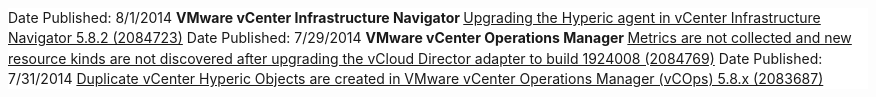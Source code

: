   <tr>
    <td valign="top" width="727">
      Date Published: 8/1/2014
    </td>
  </tr>
  
  <tr>
    <td valign="top" width="727">
    </td>
  </tr>
  
  <tr>
    <td valign="top" width="727">
      <strong>VMware vCenter Infrastructure Navigator </strong>
    </td>
  </tr>
  
  <tr>
    <td valign="top" width="727">
      <a href="http://bit.ly/1qLB62H">Upgrading the Hyperic agent in vCenter Infrastructure Navigator 5.8.2 (2084723)</a>
    </td>
  </tr>
  
  <tr>
    <td valign="top" width="727">
      Date Published: 7/29/2014
    </td>
  </tr>
  
  <tr>
    <td valign="top" width="727">
    </td>
  </tr>
  
  <tr>
    <td valign="top" width="727">
      <strong>VMware vCenter Operations Manager </strong>
    </td>
  </tr>
  
  <tr>
    <td valign="top" width="727">
      <a href="http://bit.ly/1khAhAd">Metrics are not collected and new resource kinds are not discovered after upgrading the vCloud Director adapter to build 1924008 (2084769)</a>
    </td>
  </tr>
  
  <tr>
    <td valign="top" width="727">
      Date Published: 7/31/2014
    </td>
  </tr>
  
  <tr>
    <td valign="top" width="727">
      <a href="http://bit.ly/1qLB6iY">Duplicate vCenter Hyperic Objects are created in VMware vCenter Operations Manager (vCOps) 5.8.x (2083687)</a>
    </td>
  </tr>
  